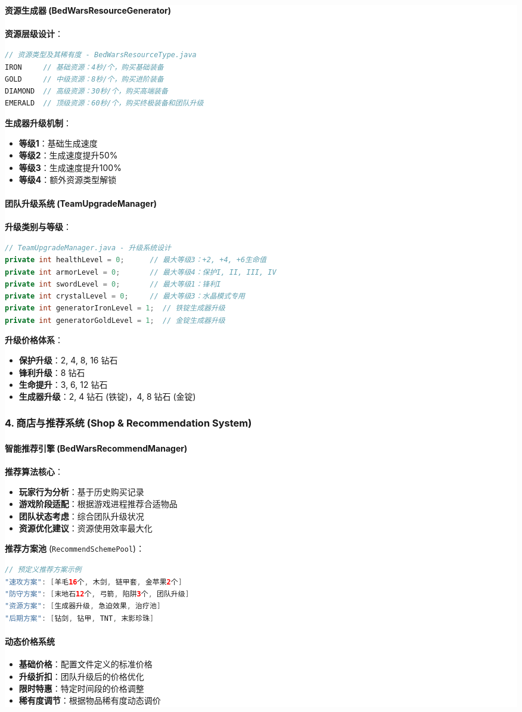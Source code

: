 #### 资源生成器 (BedWarsResourceGenerator)
**资源层级设计**：
```java
// 资源类型及其稀有度 - BedWarsResourceType.java
IRON     // 基础资源：4秒/个，购买基础装备
GOLD     // 中级资源：8秒/个，购买进阶装备  
DIAMOND  // 高级资源：30秒/个，购买高端装备
EMERALD  // 顶级资源：60秒/个，购买终极装备和团队升级
```

**生成器升级机制**：
- **等级1**：基础生成速度
- **等级2**：生成速度提升50%
- **等级3**：生成速度提升100%
- **等级4**：额外资源类型解锁

#### 团队升级系统 (TeamUpgradeManager)
**升级类别与等级**：
```java
// TeamUpgradeManager.java - 升级系统设计
private int healthLevel = 0;      // 最大等级3：+2, +4, +6生命值
private int armorLevel = 0;       // 最大等级4：保护I, II, III, IV
private int swordLevel = 0;       // 最大等级1：锋利I
private int crystalLevel = 0;     // 最大等级3：水晶模式专用
private int generatorIronLevel = 1;  // 铁锭生成器升级
private int generatorGoldLevel = 1;  // 金锭生成器升级
```

**升级价格体系**：
- **保护升级**：2, 4, 8, 16 钻石
- **锋利升级**：8 钻石
- **生命提升**：3, 6, 12 钻石
- **生成器升级**：2, 4 钻石 (铁锭)，4, 8 钻石 (金锭)

### 4. 商店与推荐系统 (Shop & Recommendation System)

#### 智能推荐引擎 (BedWarsRecommendManager)
**推荐算法核心**：
- **玩家行为分析**：基于历史购买记录
- **游戏阶段适配**：根据游戏进程推荐合适物品
- **团队状态考虑**：综合团队升级状况
- **资源优化建议**：资源使用效率最大化

**推荐方案池** (`RecommendSchemePool`)：
```java
// 预定义推荐方案示例
"速攻方案": [羊毛16个, 木剑, 链甲套, 金苹果2个]
"防守方案": [末地石12个, 弓箭, 陷阱3个, 团队升级]
"资源方案": [生成器升级, 急迫效果, 治疗池]
"后期方案": [钻剑, 钻甲, TNT, 末影珍珠]
```

#### 动态价格系统
- **基础价格**：配置文件定义的标准价格
- **升级折扣**：团队升级后的价格优化
- **限时特惠**：特定时间段的价格调整
- **稀有度调节**：根据物品稀有度动态调价
